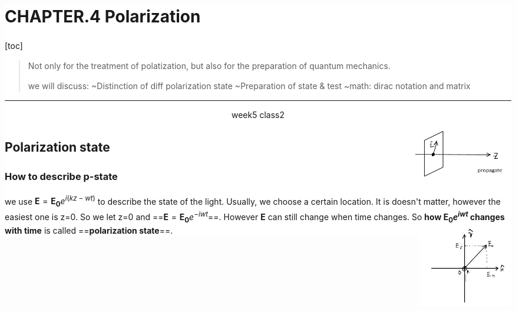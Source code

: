 # CHAPTER.4 Polarization



[toc]

> Not only for the treatment of polatization, but also for the preparation of quantum mechanics. 
> 
> we will discuss:
> ~Distinction of diff polarization state
> ~Preparation of state & test
> ~math: dirac notation and matrix

---

<center>week5 class2</center><img align="right" src="4.偏振.assets\2021-05-19-21-38-59.png" style="zoom:55%;" />

## Polarization state 

### How to describe p-state 

we use $\boldsymbol{E}=\boldsymbol{E_0}e^{i(kz-wt)}$ to describe the state of the light. Usually, we choose a certain location. It is doesn't matter, however the easiest one is z=0. So we let z=0 and ==$\boldsymbol{E}=\boldsymbol{E_0}e^{-iwt}$==. However $\boldsymbol{E}$ can still change when time changes. So **how $\boldsymbol{E_0}e^{iwt}$ changes with time** is called ==**polarization state**==. <img align="right" src="4.偏振.assets\2021-05-21-08-37-29.png" style="zoom:30%;" />
